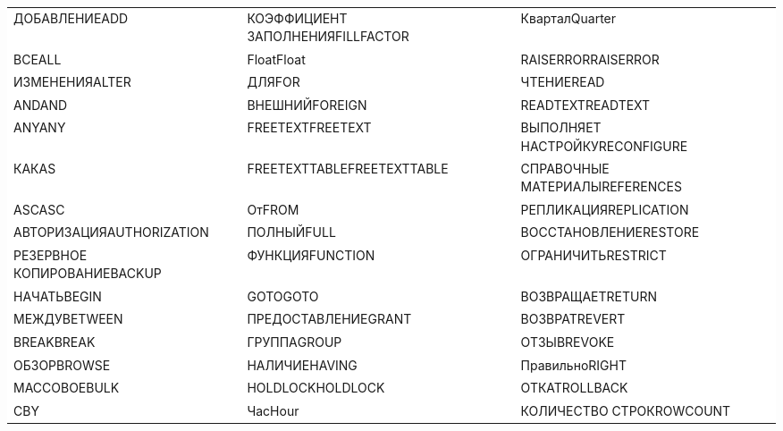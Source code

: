 ||||
|:-----|:-----|:-----|
|<span data-ttu-id="8f46a-111">ДОБАВЛЕНИЕ</span><span class="sxs-lookup"><span data-stu-id="8f46a-111">ADD</span></span>  <br/> |<span data-ttu-id="8f46a-112">КОЭФФИЦИЕНТ ЗАПОЛНЕНИЯ</span><span class="sxs-lookup"><span data-stu-id="8f46a-112">FILLFACTOR</span></span>  <br/> |<span data-ttu-id="8f46a-113">Квартал</span><span class="sxs-lookup"><span data-stu-id="8f46a-113">Quarter</span></span>  <br/> |
|<span data-ttu-id="8f46a-114">ВСЕ</span><span class="sxs-lookup"><span data-stu-id="8f46a-114">ALL</span></span>  <br/> |<span data-ttu-id="8f46a-115">Float</span><span class="sxs-lookup"><span data-stu-id="8f46a-115">Float</span></span>  <br/> |<span data-ttu-id="8f46a-116">RAISERROR</span><span class="sxs-lookup"><span data-stu-id="8f46a-116">RAISERROR</span></span>  <br/> |
|<span data-ttu-id="8f46a-117">ИЗМЕНЕНИЯ</span><span class="sxs-lookup"><span data-stu-id="8f46a-117">ALTER</span></span>  <br/> |<span data-ttu-id="8f46a-118">ДЛЯ</span><span class="sxs-lookup"><span data-stu-id="8f46a-118">FOR</span></span>  <br/> |<span data-ttu-id="8f46a-119">ЧТЕНИЕ</span><span class="sxs-lookup"><span data-stu-id="8f46a-119">READ</span></span>  <br/> |
|<span data-ttu-id="8f46a-120">AND</span><span class="sxs-lookup"><span data-stu-id="8f46a-120">AND</span></span>  <br/> |<span data-ttu-id="8f46a-121">ВНЕШНИЙ</span><span class="sxs-lookup"><span data-stu-id="8f46a-121">FOREIGN</span></span>  <br/> |<span data-ttu-id="8f46a-122">READTEXT</span><span class="sxs-lookup"><span data-stu-id="8f46a-122">READTEXT</span></span>  <br/> |
|<span data-ttu-id="8f46a-123">ANY</span><span class="sxs-lookup"><span data-stu-id="8f46a-123">ANY</span></span>  <br/> |<span data-ttu-id="8f46a-124">FREETEXT</span><span class="sxs-lookup"><span data-stu-id="8f46a-124">FREETEXT</span></span>  <br/> |<span data-ttu-id="8f46a-125">ВЫПОЛНЯЕТ НАСТРОЙКУ</span><span class="sxs-lookup"><span data-stu-id="8f46a-125">RECONFIGURE</span></span>  <br/> |
|<span data-ttu-id="8f46a-126">КАК</span><span class="sxs-lookup"><span data-stu-id="8f46a-126">AS</span></span>  <br/> |<span data-ttu-id="8f46a-127">FREETEXTTABLE</span><span class="sxs-lookup"><span data-stu-id="8f46a-127">FREETEXTTABLE</span></span>  <br/> |<span data-ttu-id="8f46a-128">СПРАВОЧНЫЕ МАТЕРИАЛЫ</span><span class="sxs-lookup"><span data-stu-id="8f46a-128">REFERENCES</span></span>  <br/> |
|<span data-ttu-id="8f46a-129">ASC</span><span class="sxs-lookup"><span data-stu-id="8f46a-129">ASC</span></span>  <br/> |<span data-ttu-id="8f46a-130">От</span><span class="sxs-lookup"><span data-stu-id="8f46a-130">FROM</span></span>  <br/> |<span data-ttu-id="8f46a-131">РЕПЛИКАЦИЯ</span><span class="sxs-lookup"><span data-stu-id="8f46a-131">REPLICATION</span></span>  <br/> |
|<span data-ttu-id="8f46a-132">АВТОРИЗАЦИЯ</span><span class="sxs-lookup"><span data-stu-id="8f46a-132">AUTHORIZATION</span></span>  <br/> |<span data-ttu-id="8f46a-133">ПОЛНЫЙ</span><span class="sxs-lookup"><span data-stu-id="8f46a-133">FULL</span></span>  <br/> |<span data-ttu-id="8f46a-134">ВОССТАНОВЛЕНИЕ</span><span class="sxs-lookup"><span data-stu-id="8f46a-134">RESTORE</span></span>  <br/> |
|<span data-ttu-id="8f46a-135">РЕЗЕРВНОЕ КОПИРОВАНИЕ</span><span class="sxs-lookup"><span data-stu-id="8f46a-135">BACKUP</span></span>  <br/> |<span data-ttu-id="8f46a-136">ФУНКЦИЯ</span><span class="sxs-lookup"><span data-stu-id="8f46a-136">FUNCTION</span></span>  <br/> |<span data-ttu-id="8f46a-137">ОГРАНИЧИТЬ</span><span class="sxs-lookup"><span data-stu-id="8f46a-137">RESTRICT</span></span>  <br/> |
|<span data-ttu-id="8f46a-138">НАЧАТЬ</span><span class="sxs-lookup"><span data-stu-id="8f46a-138">BEGIN</span></span>  <br/> |<span data-ttu-id="8f46a-139">GOTO</span><span class="sxs-lookup"><span data-stu-id="8f46a-139">GOTO</span></span>  <br/> |<span data-ttu-id="8f46a-140">ВОЗВРАЩАЕТ</span><span class="sxs-lookup"><span data-stu-id="8f46a-140">RETURN</span></span>  <br/> |
|<span data-ttu-id="8f46a-141">МЕЖДУ</span><span class="sxs-lookup"><span data-stu-id="8f46a-141">BETWEEN</span></span>  <br/> |<span data-ttu-id="8f46a-142">ПРЕДОСТАВЛЕНИЕ</span><span class="sxs-lookup"><span data-stu-id="8f46a-142">GRANT</span></span>  <br/> |<span data-ttu-id="8f46a-143">ВОЗВРАТ</span><span class="sxs-lookup"><span data-stu-id="8f46a-143">REVERT</span></span>  <br/> |
|<span data-ttu-id="8f46a-144">BREAK</span><span class="sxs-lookup"><span data-stu-id="8f46a-144">BREAK</span></span>  <br/> |<span data-ttu-id="8f46a-145">ГРУППА</span><span class="sxs-lookup"><span data-stu-id="8f46a-145">GROUP</span></span>  <br/> |<span data-ttu-id="8f46a-146">ОТЗЫВ</span><span class="sxs-lookup"><span data-stu-id="8f46a-146">REVOKE</span></span>  <br/> |
|<span data-ttu-id="8f46a-147">ОБЗОР</span><span class="sxs-lookup"><span data-stu-id="8f46a-147">BROWSE</span></span>  <br/> |<span data-ttu-id="8f46a-148">НАЛИЧИЕ</span><span class="sxs-lookup"><span data-stu-id="8f46a-148">HAVING</span></span>  <br/> |<span data-ttu-id="8f46a-149">Правильно</span><span class="sxs-lookup"><span data-stu-id="8f46a-149">RIGHT</span></span>  <br/> |
|<span data-ttu-id="8f46a-150">МАССОВОЕ</span><span class="sxs-lookup"><span data-stu-id="8f46a-150">BULK</span></span>  <br/> |<span data-ttu-id="8f46a-151">HOLDLOCK</span><span class="sxs-lookup"><span data-stu-id="8f46a-151">HOLDLOCK</span></span>  <br/> |<span data-ttu-id="8f46a-152">ОТКАТ</span><span class="sxs-lookup"><span data-stu-id="8f46a-152">ROLLBACK</span></span>  <br/> |
|<span data-ttu-id="8f46a-153">С</span><span class="sxs-lookup"><span data-stu-id="8f46a-153">BY</span></span>  <br/> |<span data-ttu-id="8f46a-154">Час</span><span class="sxs-lookup"><span data-stu-id="8f46a-154">Hour</span></span>  <br/> |<span data-ttu-id="8f46a-155">КОЛИЧЕСТВО СТРОК</span><span class="sxs-lookup"><span data-stu-id="8f46a-155">ROWCOUNT</span></span>  <br/> |